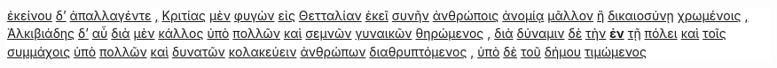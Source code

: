 [ἐκείνου](https://atlas-test.fly.dev/morphology/lemmas/?lang=grc&q=ἐκεῖνος "ἐκεῖνος a-s---mg- that over there, that") [δ’](https://atlas-test.fly.dev/morphology/lemmas/?lang=grc&q=δέ "δέ b-------- but") [ἀπαλλαγέντε](https://atlas-test.fly.dev/morphology/lemmas/?lang=grc&q=ἀπαλλάσσω "ἀπαλλάσσω v-dappmn- to set free, release, deliver") [,](https://atlas-test.fly.dev/morphology/lemmas/?lang=grc&q=, ", u-------- NoDef") [Κριτίας](https://atlas-test.fly.dev/morphology/lemmas/?lang=grc&q=Κριτίας "Κριτίας n-s---mn- Critias") [μὲν](https://atlas-test.fly.dev/morphology/lemmas/?lang=grc&q=μέν "μέν d-------- on the one hand, on the other hand") [φυγὼν](https://atlas-test.fly.dev/morphology/lemmas/?lang=grc&q=φεύγω "φεύγω v-sapamn- to flee, take flight, run away") [εἰς](https://atlas-test.fly.dev/morphology/lemmas/?lang=grc&q=εἰς "εἰς r-------- into, to c. acc.") [Θετταλίαν](https://atlas-test.fly.dev/morphology/lemmas/?lang=grc&q=Θεσσαλία "Θεσσαλία n-s---fa- Thessaly") [ἐκεῖ](https://atlas-test.fly.dev/morphology/lemmas/?lang=grc&q=ἐκεῖ "ἐκεῖ d-------- there, in that place") [συνῆν](https://atlas-test.fly.dev/morphology/lemmas/?lang=grc&q=σύνειμι "σύνειμι v3siia--- be with (incl. be wife of, study with)") [ἀνθρώποις](https://atlas-test.fly.dev/morphology/lemmas/?lang=grc&q=ἄνθρωπος "ἄνθρωπος n-p---md- man, person, human") [ἀνομίᾳ](https://atlas-test.fly.dev/morphology/lemmas/?lang=grc&q=ἀνομία "ἀνομία n-s---fd- lawlessness") [μᾶλλον](https://atlas-test.fly.dev/morphology/lemmas/?lang=grc&q=μάλα "μάλα d-------c very, very much, exceedingly") [ἢ](https://atlas-test.fly.dev/morphology/lemmas/?lang=grc&q=ἤ "ἤ b-------- either..or; than") [δικαιοσύνῃ](https://atlas-test.fly.dev/morphology/lemmas/?lang=grc&q=δικαιοσύνη "δικαιοσύνη n-s---fd- righteousness, justice") [χρωμένοις](https://atlas-test.fly.dev/morphology/lemmas/?lang=grc&q=χράω "χράω v-pppemd- to fall upon, attack, assail") [,](https://atlas-test.fly.dev/morphology/lemmas/?lang=grc&q=, ", u-------- NoDef") [Ἀλκιβιάδης](https://atlas-test.fly.dev/morphology/lemmas/?lang=grc&q=Ἀλκιβιάδης "Ἀλκιβιάδης n-s---mn- Alcibiades") [δ’](https://atlas-test.fly.dev/morphology/lemmas/?lang=grc&q=δέ "δέ b-------- but") [αὖ](https://atlas-test.fly.dev/morphology/lemmas/?lang=grc&q=αὖ "αὖ d-------- again, anew, afresh, once more") [διὰ](https://atlas-test.fly.dev/morphology/lemmas/?lang=grc&q=διά "διά r-------- through c. gen.; because of c. acc.") [μὲν](https://atlas-test.fly.dev/morphology/lemmas/?lang=grc&q=μέν "μέν d-------- on the one hand, on the other hand") [κάλλος](https://atlas-test.fly.dev/morphology/lemmas/?lang=grc&q=κάλλος "κάλλος n-s---na- beauty") [ὑπὸ](https://atlas-test.fly.dev/morphology/lemmas/?lang=grc&q=ὑπό "ὑπό r-------- from under, by, c. gen. under, c. dat., towards c. acc.") [πολλῶν](https://atlas-test.fly.dev/morphology/lemmas/?lang=grc&q=πολύς "πολύς a-p---fg- much, many") [καὶ](https://atlas-test.fly.dev/morphology/lemmas/?lang=grc&q=καί "καί b-------- and, also") [σεμνῶν](https://atlas-test.fly.dev/morphology/lemmas/?lang=grc&q=σεμνός "σεμνός a-p---fg- revered, august, holy, awful") [γυναικῶν](https://atlas-test.fly.dev/morphology/lemmas/?lang=grc&q=γυνή "γυνή n-p---fg- a woman") [θηρώμενος](https://atlas-test.fly.dev/morphology/lemmas/?lang=grc&q=θηράω "θηράω v-sppemn- to hunt") [,](https://atlas-test.fly.dev/morphology/lemmas/?lang=grc&q=, ", u-------- NoDef") [διὰ](https://atlas-test.fly.dev/morphology/lemmas/?lang=grc&q=διά "διά r-------- through c. gen.; because of c. acc.") [δύναμιν](https://atlas-test.fly.dev/morphology/lemmas/?lang=grc&q=δύναμις "δύναμις n-s---fa- power, might, strength") [δὲ](https://atlas-test.fly.dev/morphology/lemmas/?lang=grc&q=δέ "δέ b-------- but") [τὴν](https://atlas-test.fly.dev/morphology/lemmas/?lang=grc&q=ὁ "ὁ l-s---fa- the") **[ἐν](https://atlas-test.fly.dev/morphology/lemmas/?lang=grc&q=ἐν "ἐν r-------- in, among. c. dat.")** [τῇ](https://atlas-test.fly.dev/morphology/lemmas/?lang=grc&q=ὁ "ὁ l-s---fd- the") [πόλει](https://atlas-test.fly.dev/morphology/lemmas/?lang=grc&q=πόλις "πόλις n-s---fd- a city") [καὶ](https://atlas-test.fly.dev/morphology/lemmas/?lang=grc&q=καί "καί b-------- and, also") [τοῖς](https://atlas-test.fly.dev/morphology/lemmas/?lang=grc&q=ὁ "ὁ l-p---md- the") [συμμάχοις](https://atlas-test.fly.dev/morphology/lemmas/?lang=grc&q=σύμμαχος "σύμμαχος a-p---md- fighting along with, allied with, ally") [ὑπὸ](https://atlas-test.fly.dev/morphology/lemmas/?lang=grc&q=ὑπό "ὑπό r-------- from under, by, c. gen. under, c. dat., towards c. acc.") [πολλῶν](https://atlas-test.fly.dev/morphology/lemmas/?lang=grc&q=πολύς "πολύς a-p---mg- much, many") [καὶ](https://atlas-test.fly.dev/morphology/lemmas/?lang=grc&q=καί "καί b-------- and, also") [δυνατῶν](https://atlas-test.fly.dev/morphology/lemmas/?lang=grc&q=δυνατός "δυνατός a-p---mg- strong, mighty, able") [κολακεύειν](https://atlas-test.fly.dev/morphology/lemmas/?lang=grc&q=κολακεύω "κολακεύω v--pna--- to flatter") [ἀνθρώπων](https://atlas-test.fly.dev/morphology/lemmas/?lang=grc&q=ἄνθρωπος "ἄνθρωπος n-p---mg- man, person, human") [διαθρυπτόμενος](https://atlas-test.fly.dev/morphology/lemmas/?lang=grc&q=διαθρύπτω "διαθρύπτω v-sppemn- to break in sunder, break in pieces, shiver") [,](https://atlas-test.fly.dev/morphology/lemmas/?lang=grc&q=, ", u-------- NoDef") [ὑπὸ](https://atlas-test.fly.dev/morphology/lemmas/?lang=grc&q=ὑπό "ὑπό r-------- from under, by, c. gen. under, c. dat., towards c. acc.") [δὲ](https://atlas-test.fly.dev/morphology/lemmas/?lang=grc&q=δέ "δέ b-------- but") [τοῦ](https://atlas-test.fly.dev/morphology/lemmas/?lang=grc&q=ὁ "ὁ l-s---mg- the") [δήμου](https://atlas-test.fly.dev/morphology/lemmas/?lang=grc&q=δῆμος "δῆμος n-s---mg- people; (originally) a country-district, country, land") [τιμώμενος](https://atlas-test.fly.dev/morphology/lemmas/?lang=grc&q=τιμάω "τιμάω v-sppemn- to honor; to value something at a price (gen.)")